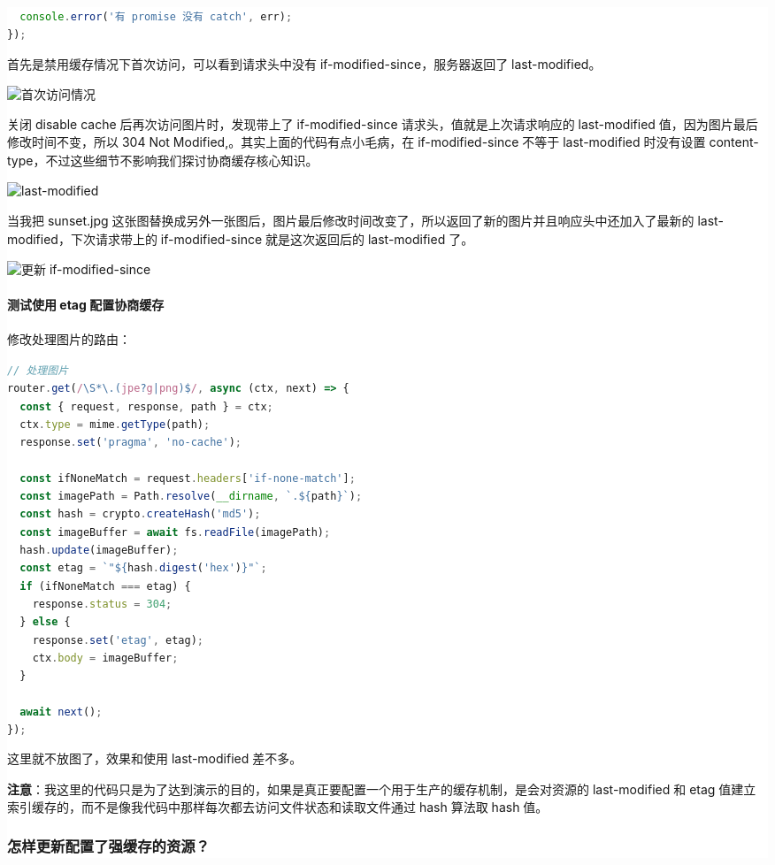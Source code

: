 ```javascript
  console.error('有 promise 没有 catch', err);
});
```

首先是禁用缓存情况下首次访问，可以看到请求头中没有 if-modified-since，服务器返回了 last-modified。

![首次访问情况](https://i.loli.net/2019/06/23/5d0f7bf17fe8b85005.png)

关闭 disable cache 后再次访问图片时，发现带上了 if-modified-since 请求头，值就是上次请求响应的 last-modified 值，因为图片最后修改时间不变，所以 304 Not Modified,。其实上面的代码有点小毛病，在 if-modified-since 不等于 last-modified 时没有设置 content-type，不过这些细节不影响我们探讨协商缓存核心知识。

![last-modified](https://i.loli.net/2019/06/23/5d0f7d383c8c222295.png)

当我把 sunset.jpg 这张图替换成另外一张图后，图片最后修改时间改变了，所以返回了新的图片并且响应头中还加入了最新的 last-modified，下次请求带上的 if-modified-since 就是这次返回后的 last-modified 了。

![更新 if-modified-since](https://i.loli.net/2019/06/23/5d0f7e780cc7448744.png)

#### 测试使用 etag 配置协商缓存

修改处理图片的路由：

```javascript
// 处理图片
router.get(/\S*\.(jpe?g|png)$/, async (ctx, next) => {
  const { request, response, path } = ctx;
  ctx.type = mime.getType(path);
  response.set('pragma', 'no-cache');

  const ifNoneMatch = request.headers['if-none-match'];
  const imagePath = Path.resolve(__dirname, `.${path}`);
  const hash = crypto.createHash('md5');
  const imageBuffer = await fs.readFile(imagePath);
  hash.update(imageBuffer);
  const etag = `"${hash.digest('hex')}"`;
  if (ifNoneMatch === etag) {
    response.status = 304;
  } else {
    response.set('etag', etag);
    ctx.body = imageBuffer;
  }

  await next();
});
```

这里就不放图了，效果和使用 last-modified 差不多。

**注意**：我这里的代码只是为了达到演示的目的，如果是真正要配置一个用于生产的缓存机制，是会对资源的 last-modified 和 etag 值建立索引缓存的，而不是像我代码中那样每次都去访问文件状态和读取文件通过 hash 算法取 hash 值。

### 怎样更新配置了强缓存的资源？
